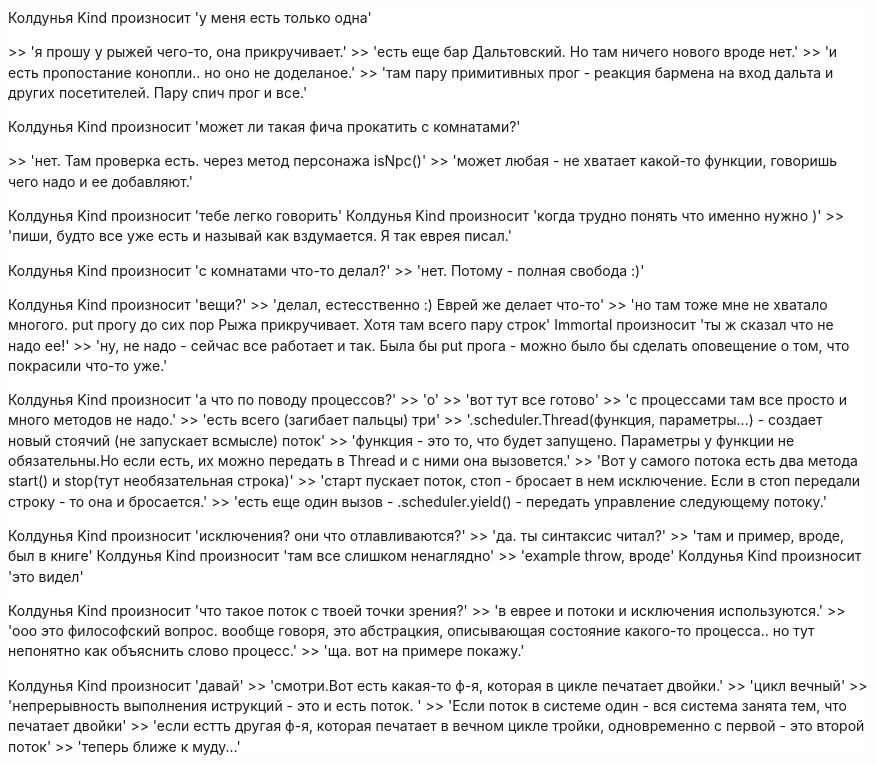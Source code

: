 Колдунья Kind произносит 'у меня есть только одна'

 &gt;&gt; 'я прошу у рыжей чего-то, она прикручивает.'
 &gt;&gt; 'есть еще бар Дальтовский. Но там ничего нового вроде нет.'
 &gt;&gt; 'и есть пропостание конопли.. но оно не доделаное.'
 &gt;&gt; 'там пару примитивных прог - реакция бармена на вход дальта и других посетителей. Пару спич прог и все.'

Колдунья Kind произносит 'может ли такая фича прокатить с комнатами?'

 &gt;&gt; 'нет. Там проверка есть. через метод персонажа isNpc()'
 &gt;&gt; 'может любая - не хватает какой-то функции, говоришь чего надо и ее добавляют.'

Колдунья Kind произносит 'тебе легко говорить'
Колдунья Kind произносит 'когда трудно понять что именно нужно )'
 &gt;&gt; 'пиши, будто все уже есть и называй как вздумается. Я так еврея писал.'

Колдунья Kind произносит 'с комнатами что-то делал?'
 &gt;&gt; 'нет. Потому - полная свобода :)'

Колдунья Kind произносит 'вещи?'
 &gt;&gt; 'делал, естесственно :) Еврей же делает что-то'
 &gt;&gt; 'но там тоже мне не хватало многого. put прогу до сих пор Рыжа прикручивает. Хотя там всего пару строк'
Immortal произносит 'ты ж сказал что не надо ее!'
 &gt;&gt; 'ну, не надо - сейчас все работает и так. Была бы put прога - можно было бы сделать оповещение о том, что покрасили что-то уже.'

Колдунья Kind произносит 'а что по поводу процессов?'
 &gt;&gt; 'о'
 &gt;&gt; 'вот тут все готово'
 &gt;&gt; 'с процессами там все просто и много методов не надо.'
 &gt;&gt; 'есть всего (загибает пальцы) три'
 &gt;&gt; '.scheduler.Thread(функция, параметры...) - создает новый стоячий (не запускает всмысле) поток'
 &gt;&gt; 'функция - это то, что будет запущено. Параметры у функции не обязательны.Но если есть, их можно передать в Thread и с ними она вызовется.'
 &gt;&gt; 'Вот у самого потока есть два метода start() и stop(тут необязательная строка)'
 &gt;&gt; 'старт пускает поток, стоп - бросает в нем исключение. Если в стоп передали строку - то она и бросается.'
 &gt;&gt; 'есть еще один вызов - .scheduler.yield() - передать управление следующему потоку.'

Колдунья Kind произносит 'исключения? они что отлавливаются?'
 &gt;&gt; 'да. ты синтаксис читал?'
 &gt;&gt; 'там и пример, вроде, был в книге'
Колдунья Kind произносит 'там все слишком ненаглядно'
 &gt;&gt; 'example throw, вроде'
Колдунья Kind произносит 'это видел'

Колдунья Kind произносит 'что такое поток с твоей точки зрения?'
 &gt;&gt; 'в еврее и потоки и исключения используются.'
 &gt;&gt; 'ооо это философский вопрос. вообще говоря, это абстрацкия, описывающая состояние какого-то процесса.. но тут непонятно как объяснить слово процесс.'
 &gt;&gt; 'ща. вот на примере покажу.'

Колдунья Kind произносит 'давай'
 &gt;&gt; 'смотри.Вот есть какая-то ф-я, которая в цикле печатает двойки.'
 &gt;&gt; 'цикл вечный'
 &gt;&gt; 'непрерывность выполнения иструкций - это и есть поток. '
 &gt;&gt; 'Если поток в системе один - вся система занята тем, что печатает двойки'
 &gt;&gt; 'если естть другая ф-я, которая печатает в вечном цикле тройки, одновременно с первой - это второй поток'
 &gt;&gt; 'теперь ближе к муду...'

